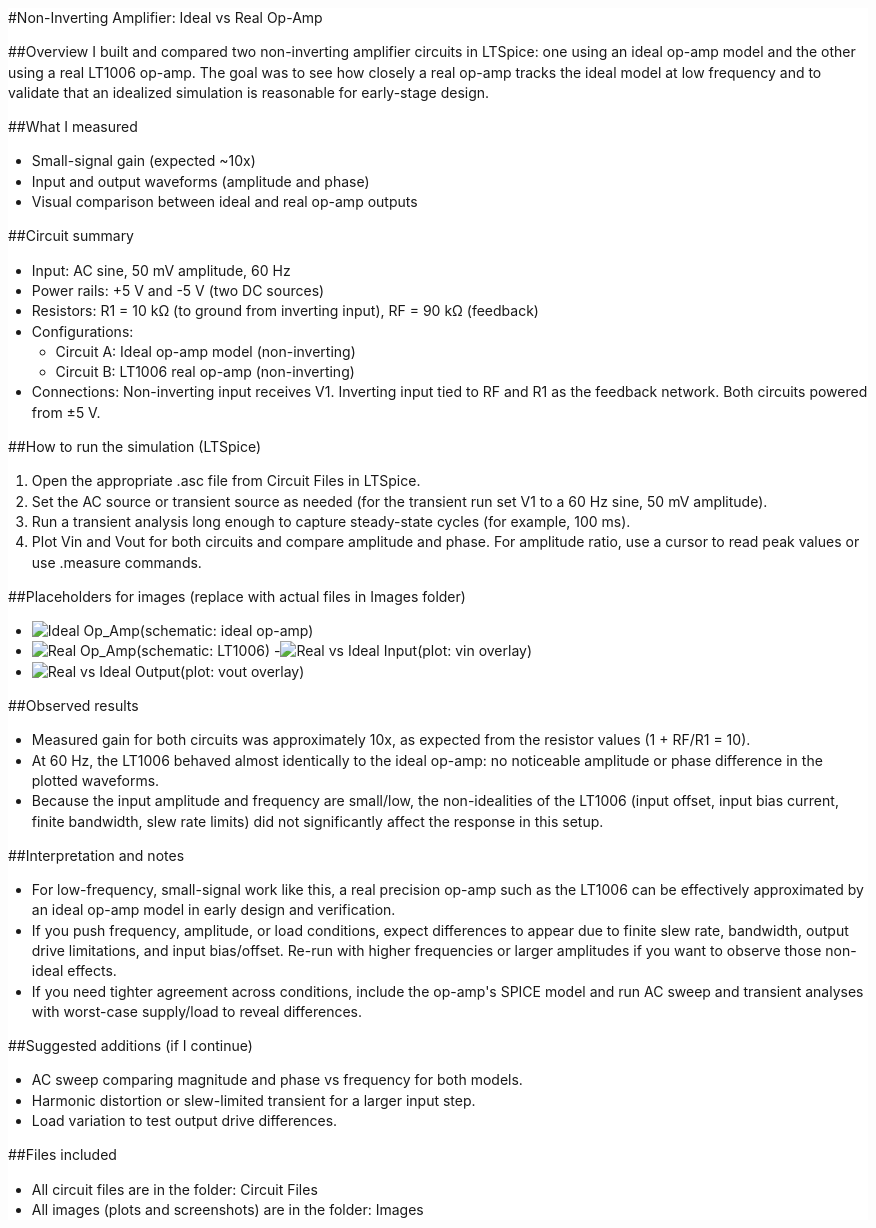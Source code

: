 #Non-Inverting Amplifier: Ideal vs Real Op-Amp

##Overview
I built and compared two non-inverting amplifier circuits in LTSpice: one using an ideal op-amp model and the other using a real LT1006 op-amp. The goal was to see how closely a real op-amp tracks the ideal model at low frequency and to validate that an idealized simulation is reasonable for early-stage design.

##What I measured
- Small-signal gain (expected ~10x)
- Input and output waveforms (amplitude and phase)
- Visual comparison between ideal and real op-amp outputs

##Circuit summary
- Input: AC sine, 50 mV amplitude, 60 Hz
- Power rails: +5 V and -5 V (two DC sources)
- Resistors: R1 = 10 kΩ (to ground from inverting input), RF = 90 kΩ (feedback)
- Configurations:
  - Circuit A: Ideal op-amp model (non-inverting)
  - Circuit B: LT1006 real op-amp (non-inverting)
- Connections: Non-inverting input receives V1. Inverting input tied to RF and R1 as the feedback network. Both circuits powered from ±5 V.

##How to run the simulation (LTSpice)
1. Open the appropriate .asc file from Circuit Files in LTSpice.
2. Set the AC source or transient source as needed (for the transient run set V1 to a 60 Hz sine, 50 mV amplitude).
3. Run a transient analysis long enough to capture steady-state cycles (for example, 100 ms).
4. Plot Vin and Vout for both circuits and compare amplitude and phase. For amplitude ratio, use a cursor to read peak values or use .measure commands.

##Placeholders for images (replace with actual files in Images folder)
- <img width="1920" height="1080" alt="Ideal Op_Amp" src="https://github.com/user-attachments/assets/a94f0af5-a0eb-47c4-b6ad-ec503d409625" />(schematic: ideal op-amp)
- <img width="1920" height="1080" alt="Real Op_Amp" src="https://github.com/user-attachments/assets/eddb36f6-1941-487c-a48e-e4ed9a266a01" />(schematic: LT1006)
-<img width="1920" height="1080" alt="Real vs Ideal Input" src="https://github.com/user-attachments/assets/8527fd69-2e16-462e-8c8b-0bfee691a6d7" />(plot: vin overlay)
- <img width="1920" height="1080" alt="Real vs Ideal Output" src="https://github.com/user-attachments/assets/72191e4c-ebe7-4969-9a98-a7e13bc3a71e" />(plot: vout overlay)

##Observed results
- Measured gain for both circuits was approximately 10x, as expected from the resistor values (1 + RF/R1 = 10).
- At 60 Hz, the LT1006 behaved almost identically to the ideal op-amp: no noticeable amplitude or phase difference in the plotted waveforms.
- Because the input amplitude and frequency are small/low, the non-idealities of the LT1006 (input offset, input bias current, finite bandwidth, slew rate limits) did not significantly affect the response in this setup.

##Interpretation and notes
- For low-frequency, small-signal work like this, a real precision op-amp such as the LT1006 can be effectively approximated by an ideal op-amp model in early design and verification.
- If you push frequency, amplitude, or load conditions, expect differences to appear due to finite slew rate, bandwidth, output drive limitations, and input bias/offset. Re-run with higher frequencies or larger amplitudes if you want to observe those non-ideal effects.
- If you need tighter agreement across conditions, include the op-amp's SPICE model and run AC sweep and transient analyses with worst-case supply/load to reveal differences.

##Suggested additions (if I continue)
- AC sweep comparing magnitude and phase vs frequency for both models.
- Harmonic distortion or slew-limited transient for a larger input step.
- Load variation to test output drive differences.

##Files included
- All circuit files are in the folder: Circuit Files
- All images (plots and screenshots) are in the folder: Images
